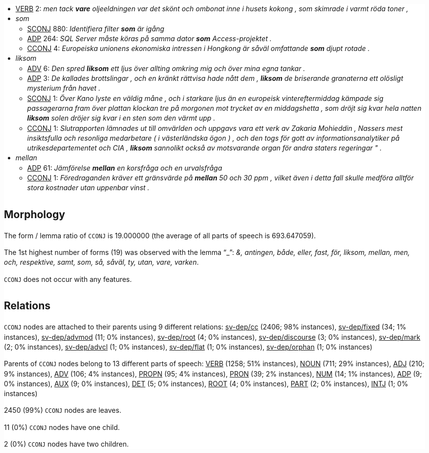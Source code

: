   * [VERB]() 2: <em>men tack <b>vare</b> oljeeldningen var det skönt och ombonat inne i husets kokong , som skimrade i varmt röda toner ,</em>
* <em>som</em>
  * [SCONJ]() 880: <em>Identifiera filter <b>som</b> är igång</em>
  * [ADP]() 264: <em>SQL Server måste köras på samma dator <b>som</b> Access-projektet .</em>
  * [CCONJ]() 4: <em>Europeiska unionens ekonomiska intressen i Hongkong är såväl omfattande <b>som</b> djupt rotade .</em>
* <em>liksom</em>
  * [ADV]() 6: <em>Den spred <b>liksom</b> ett ljus över allting omkring mig och över mina egna tankar .</em>
  * [ADP]() 3: <em>De kallades brottslingar , och en kränkt rättvisa hade nått dem , <b>liksom</b> de briserande granaterna ett olösligt mysterium från havet .</em>
  * [SCONJ]() 1: <em>Över Kano lyste en väldig måne , och i starkare ljus än en europeisk vintereftermiddag kämpade sig passagerarna fram över plattan klockan tre på morgonen mot trycket av en middagshetta , som dröjt sig kvar hela natten <b>liksom</b> solen dröjer sig kvar i en sten som den värmt upp .</em>
  * [CCONJ]() 1: <em>Slutrapporten lämnades ut till omvärlden och uppgavs vara ett verk av Zakaria Mohieddin , Nassers mest insiktsfulla och resonliga medarbetare ( i västerländska ögon ) , och den togs för gott av informationsanalytiker på utrikesdepartementet och CIA , <b>liksom</b> sannolikt också av motsvarande organ för andra staters regeringar " .</em>
* <em>mellan</em>
  * [ADP]() 61: <em>Jämförelse <b>mellan</b> en korsfråga och en urvalsfråga</em>
  * [CCONJ]() 1: <em>Föredraganden kräver ett gränsvärde på <b>mellan</b> 50 och 30 ppm , vilket även i detta fall skulle medföra alltför stora kostnader utan uppenbar vinst .</em>

## Morphology

The form / lemma ratio of `CCONJ` is 19.000000 (the average of all parts of speech is 693.647059).

The 1st highest number of forms (19) was observed with the lemma “_”: <em>&, antingen, både, eller, fast, för, liksom, mellan, men, och, respektive, samt, som, så, såväl, ty, utan, vare, varken</em>.

`CCONJ` does not occur with any features.


## Relations

`CCONJ` nodes are attached to their parents using 9 different relations: [sv-dep/cc]() (2406; 98% instances), [sv-dep/fixed]() (34; 1% instances), [sv-dep/advmod]() (11; 0% instances), [sv-dep/root]() (4; 0% instances), [sv-dep/discourse]() (3; 0% instances), [sv-dep/mark]() (2; 0% instances), [sv-dep/advcl]() (1; 0% instances), [sv-dep/flat]() (1; 0% instances), [sv-dep/orphan]() (1; 0% instances)

Parents of `CCONJ` nodes belong to 13 different parts of speech: [VERB]() (1258; 51% instances), [NOUN]() (711; 29% instances), [ADJ]() (210; 9% instances), [ADV]() (106; 4% instances), [PROPN]() (95; 4% instances), [PRON]() (39; 2% instances), [NUM]() (14; 1% instances), [ADP]() (9; 0% instances), [AUX]() (9; 0% instances), [DET]() (5; 0% instances), [ROOT]() (4; 0% instances), [PART]() (2; 0% instances), [INTJ]() (1; 0% instances)

2450 (99%) `CCONJ` nodes are leaves.

11 (0%) `CCONJ` nodes have one child.

2 (0%) `CCONJ` nodes have two children.
